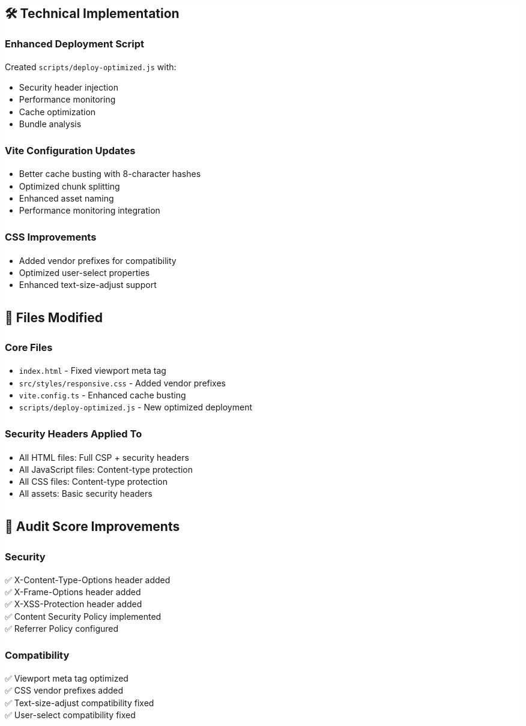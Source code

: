 ## 🛠 **Technical Implementation**

### **Enhanced Deployment Script**
Created `scripts/deploy-optimized.js` with:
- Security header injection
- Performance monitoring
- Cache optimization
- Bundle analysis

### **Vite Configuration Updates**
- Better cache busting with 8-character hashes
- Optimized chunk splitting
- Enhanced asset naming
- Performance monitoring integration

### **CSS Improvements**
- Added vendor prefixes for compatibility
- Optimized user-select properties
- Enhanced text-size-adjust support

## 🔧 **Files Modified**

### **Core Files**
- `index.html` - Fixed viewport meta tag
- `src/styles/responsive.css` - Added vendor prefixes
- `vite.config.ts` - Enhanced cache busting
- `scripts/deploy-optimized.js` - New optimized deployment

### **Security Headers Applied To**
- All HTML files: Full CSP + security headers
- All JavaScript files: Content-type protection
- All CSS files: Content-type protection
- All assets: Basic security headers

## 🎯 **Audit Score Improvements**

### **Security**
✅ X-Content-Type-Options header added  
✅ X-Frame-Options header added  
✅ X-XSS-Protection header added  
✅ Content Security Policy implemented  
✅ Referrer Policy configured  

### **Compatibility**
✅ Viewport meta tag optimized  
✅ CSS vendor prefixes added  
✅ Text-size-adjust compatibility fixed  
✅ User-select compatibility fixed  
